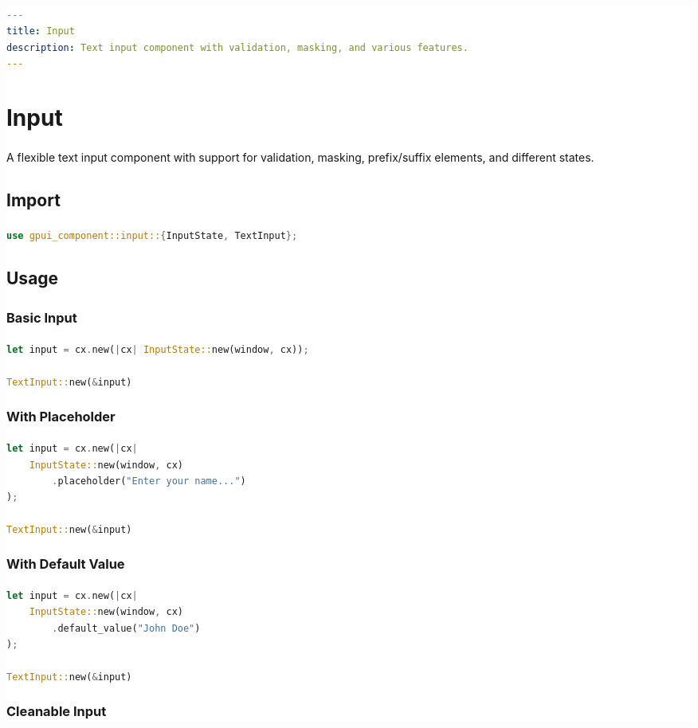```yaml
---
title: Input
description: Text input component with validation, masking, and various features.
---
```


# Input

A flexible text input component with support for validation, masking, prefix/suffix elements, and different states.

## Import

```rust
use gpui_component::input::{InputState, TextInput};
```

## Usage

### Basic Input

```rust
let input = cx.new(|cx| InputState::new(window, cx));

TextInput::new(&input)
```

### With Placeholder

```rust
let input = cx.new(|cx|
    InputState::new(window, cx)
        .placeholder("Enter your name...")
);

TextInput::new(&input)
```

### With Default Value

```rust
let input = cx.new(|cx|
    InputState::new(window, cx)
        .default_value("John Doe")
);

TextInput::new(&input)
```

### Cleanable Input
